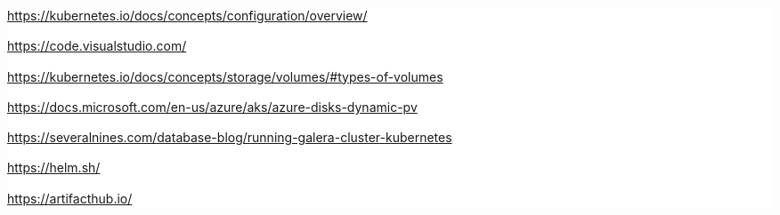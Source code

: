 https://kubernetes.io/docs/concepts/configuration/overview/

https://code.visualstudio.com/

https://kubernetes.io/docs/concepts/storage/volumes/#types-of-volumes

https://docs.microsoft.com/en-us/azure/aks/azure-disks-dynamic-pv

https://severalnines.com/database-blog/running-galera-cluster-kubernetes

https://helm.sh/

https://artifacthub.io/



